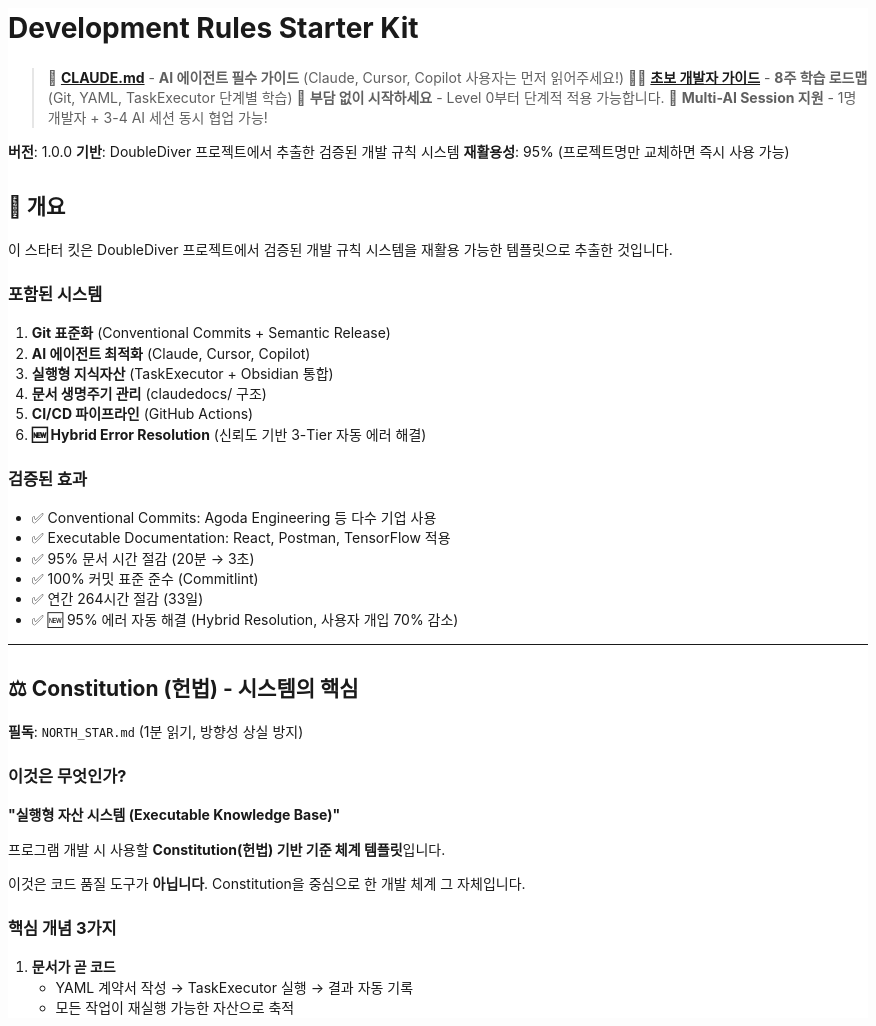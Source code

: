 # Development Rules Starter Kit

> 📖 **[CLAUDE.md](CLAUDE.md)** - **AI 에이전트 필수 가이드** (Claude, Cursor, Copilot 사용자는 먼저 읽어주세요!)
> 👨‍💻 **[초보 개발자 가이드](docs/BEGINNER_DEVELOPER_GUIDE.md)** - **8주 학습 로드맵** (Git, YAML, TaskExecutor 단계별 학습)
> 🎯 **부담 없이 시작하세요** - Level 0부터 단계적 적용 가능합니다.
> 🤖 **Multi-AI Session 지원** - 1명 개발자 + 3-4 AI 세션 동시 협업 가능!

**버전**: 1.0.0
**기반**: DoubleDiver 프로젝트에서 추출한 검증된 개발 규칙 시스템
**재활용성**: 95% (프로젝트명만 교체하면 즉시 사용 가능)

## 🎯 개요

이 스타터 킷은 DoubleDiver 프로젝트에서 검증된 개발 규칙 시스템을 재활용 가능한 템플릿으로 추출한 것입니다.

### 포함된 시스템

1. **Git 표준화** (Conventional Commits + Semantic Release)
2. **AI 에이전트 최적화** (Claude, Cursor, Copilot)
3. **실행형 지식자산** (TaskExecutor + Obsidian 통합)
4. **문서 생명주기 관리** (claudedocs/ 구조)
5. **CI/CD 파이프라인** (GitHub Actions)
6. **🆕 Hybrid Error Resolution** (신뢰도 기반 3-Tier 자동 에러 해결)

### 검증된 효과

- ✅ Conventional Commits: Agoda Engineering 등 다수 기업 사용
- ✅ Executable Documentation: React, Postman, TensorFlow 적용
- ✅ 95% 문서 시간 절감 (20분 → 3초)
- ✅ 100% 커밋 표준 준수 (Commitlint)
- ✅ 연간 264시간 절감 (33일)
- ✅ 🆕 95% 에러 자동 해결 (Hybrid Resolution, 사용자 개입 70% 감소)

---

## ⚖️ Constitution (헌법) - 시스템의 핵심

**필독**: `NORTH_STAR.md` (1분 읽기, 방향성 상실 방지)

### 이것은 무엇인가?

**"실행형 자산 시스템 (Executable Knowledge Base)"**

프로그램 개발 시 사용할 **Constitution(헌법) 기반 기준 체계 템플릿**입니다.

이것은 코드 품질 도구가 **아닙니다**. Constitution을 중심으로 한 개발 체계 그 자체입니다.

### 핵심 개념 3가지

1. **문서가 곧 코드**
   - YAML 계약서 작성 → TaskExecutor 실행 → 결과 자동 기록
   - 모든 작업이 재실행 가능한 자산으로 축적
